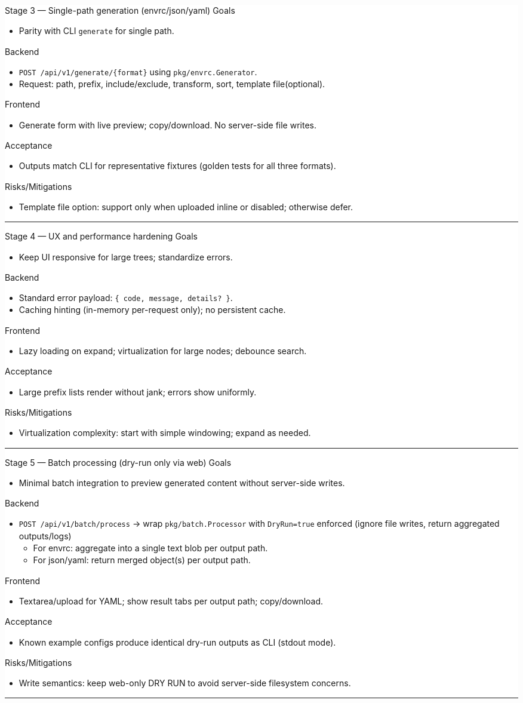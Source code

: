 
Stage 3 — Single-path generation (envrc/json/yaml)
Goals
- Parity with CLI `generate` for single path.

Backend
- `POST /api/v1/generate/{format}` using `pkg/envrc.Generator`.
- Request: path, prefix, include/exclude, transform, sort, template file(optional).

Frontend
- Generate form with live preview; copy/download. No server-side file writes.

Acceptance
- Outputs match CLI for representative fixtures (golden tests for all three formats).

Risks/Mitigations
- Template file option: support only when uploaded inline or disabled; otherwise defer.

---

Stage 4 — UX and performance hardening
Goals
- Keep UI responsive for large trees; standardize errors.

Backend
- Standard error payload: `{ code, message, details? }`.
- Caching hinting (in-memory per-request only); no persistent cache.

Frontend
- Lazy loading on expand; virtualization for large nodes; debounce search.

Acceptance
- Large prefix lists render without jank; errors show uniformly.

Risks/Mitigations
- Virtualization complexity: start with simple windowing; expand as needed.

---

Stage 5 — Batch processing (dry-run only via web)
Goals
- Minimal batch integration to preview generated content without server-side writes.

Backend
- `POST /api/v1/batch/process` → wrap `pkg/batch.Processor` with `DryRun=true` enforced (ignore file writes, return aggregated outputs/logs)
  - For envrc: aggregate into a single text blob per output path.
  - For json/yaml: return merged object(s) per output path.

Frontend
- Textarea/upload for YAML; show result tabs per output path; copy/download.

Acceptance
- Known example configs produce identical dry-run outputs as CLI (stdout mode).

Risks/Mitigations
- Write semantics: keep web-only DRY RUN to avoid server-side filesystem concerns.

---
